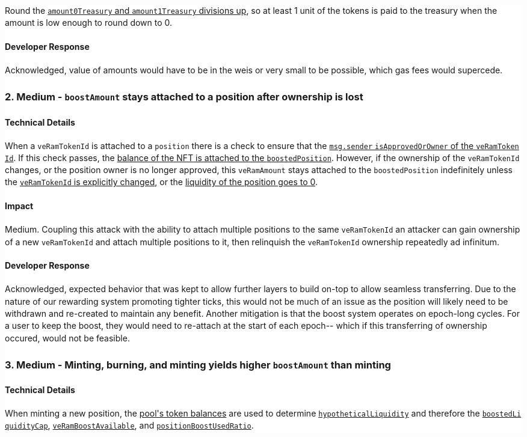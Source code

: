 Round the [`amount0Treasury` and `amount1Treasury` divisions up](https://github.com/RamsesExchange/RAMSES-Contracts/blob/478af252b7865282ee42d9b01a357c0940296ae0/contracts/v2-staking/FeeCollector.sol#L105-L106), so at least 1 unit of the tokens is paid to the treasury when the amount is low enough to round down to 0.

#### Developer Response

Acknowledged, value of amounts would have to be in the weis or very small to be possible, which gas fees would supercede.

### 2. Medium - `boostAmount` stays attached to a position after ownership is lost

#### Technical Details

When a `veRamTokenId` is attached to a `position` there is a check to ensure that the [`msg.sender` `isApprovedOrOwner` of the `veRamTokenId`](https://github.com/RamsesExchange/RAMSES-Contracts/blob/a850f39fd9b0b4c62af5bf4f4d2089284e75cf8e/contracts/v2/libraries/Position.sol#L727). If this check passes, the [balance of the NFT is attached to the `boostedPosition`](https://github.com/RamsesExchange/RAMSES-Contracts/blob/a850f39fd9b0b4c62af5bf4f4d2089284e75cf8e/contracts/v2/libraries/Position.sol#L786). However, if the ownership of the `veRamTokenId` changes, or the position owner is no longer approved, this `veRamAmount` stays attached to the `boostedPosition` indefinitely unless the [`veRamTokenId` is explicitly changed](https://github.com/RamsesExchange/RAMSES-Contracts/blob/a850f39fd9b0b4c62af5bf4f4d2089284e75cf8e/contracts/v2/libraries/Position.sol#L387), or the [liquidity of the position goes to 0](https://github.com/RamsesExchange/RAMSES-Contracts/blob/a850f39fd9b0b4c62af5bf4f4d2089284e75cf8e/contracts/v2/libraries/Position.sol#L381).

#### Impact

Medium. Coupling this attack with the ability to attach multiple positions to the same `veRamTokenId` an attacker can gain ownership of a new `veRamTokenId` and attach multiple positions to it, then relinquish the `veRamTokenId` ownership repeatedly ad infinitum.

#### Developer Response

Acknowledged, expected behavior that was kept to allow further layers to build on-top to allow seamless transferring. Due to the nature of our rewarding system promoting tighter ticks, this would not be much of an issue as the position will likely need to be withdrawn and re-created to maintain any benefit. Another mitigation is that the boost system operates on epoch-long cycles. For a user to keep the boost, they would need to re-attach at the start of each epoch-- which if this transferring of ownership occured, would not be feasible.

### 3. Medium - Minting, burning, and minting yields higher `boostAmount` than minting

#### Technical Details

When minting a new position, the [pool's token balances](https://github.com/RamsesExchange/RAMSES-Contracts/blob/9f661f89c925413da6b3433141b0e4d67bdba5b1/contracts/v2/libraries/Position.sol#L411) are used to determine [`hypotheticalLiquidity`](https://github.com/RamsesExchange/RAMSES-Contracts/blob/9f661f89c925413da6b3433141b0e4d67bdba5b1/contracts/v2/libraries/Position.sol#L455) and therefore the [`boostedLiquidityCap`](https://github.com/RamsesExchange/RAMSES-Contracts/blob/9f661f89c925413da6b3433141b0e4d67bdba5b1/contracts/v2/libraries/Position.sol#L464), [`veRamBoostAvailable`](https://github.com/RamsesExchange/RAMSES-Contracts/blob/9f661f89c925413da6b3433141b0e4d67bdba5b1/contracts/v2/libraries/Position.sol#L567), and [`positionBoostUsedRatio`](https://github.com/RamsesExchange/RAMSES-Contracts/blob/9f661f89c925413da6b3433141b0e4d67bdba5b1/contracts/v2/libraries/Position.sol#L576).
